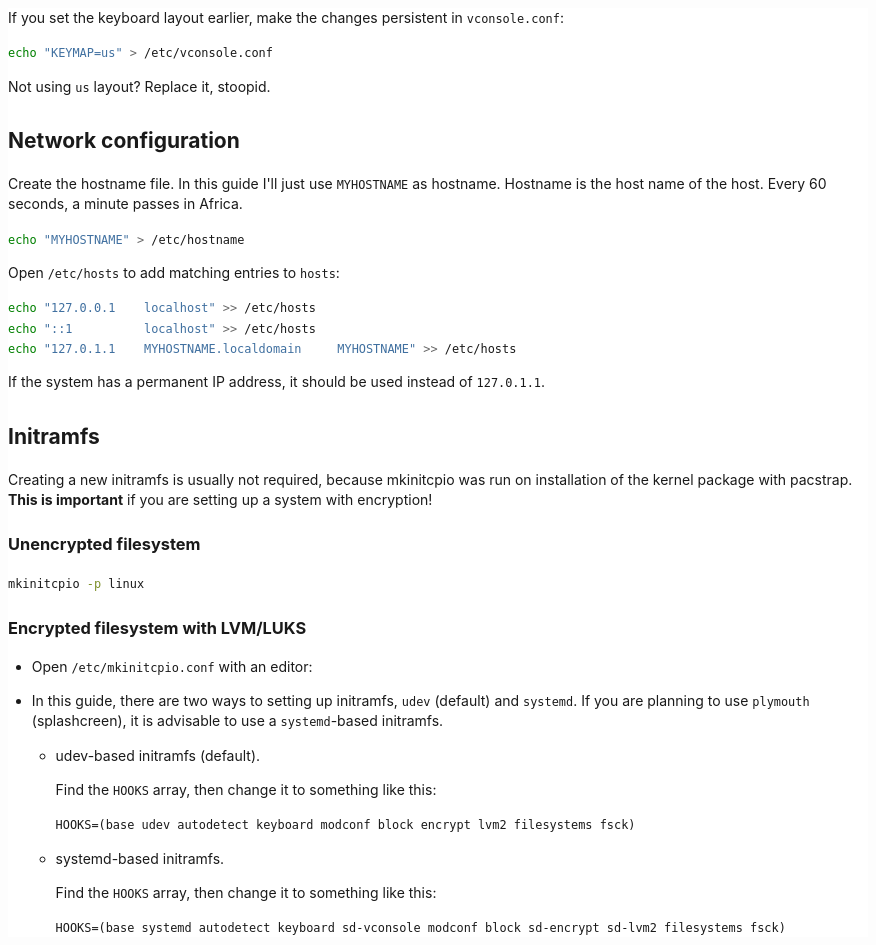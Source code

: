 If you set the keyboard layout earlier, make the changes persistent in `vconsole.conf`:

```bash
echo "KEYMAP=us" > /etc/vconsole.conf
```

Not using `us` layout? Replace it, stoopid.

## Network configuration

Create the hostname file. In this guide I'll just use `MYHOSTNAME` as hostname. Hostname is the host name of the host. Every 60 seconds, a minute passes in Africa.

```bash
echo "MYHOSTNAME" > /etc/hostname
```

Open `/etc/hosts` to add matching entries to `hosts`:

```bash
echo "127.0.0.1    localhost" >> /etc/hosts
echo "::1          localhost" >> /etc/hosts
echo "127.0.1.1    MYHOSTNAME.localdomain	  MYHOSTNAME" >> /etc/hosts
```

If the system has a permanent IP address, it should be used instead of `127.0.1.1`.

## Initramfs  

Creating a new initramfs is usually not required, because mkinitcpio was run on installation of the kernel package with pacstrap. **This is important** if you are setting up a system with encryption!

### Unencrypted filesystem

```bash
mkinitcpio -p linux
```

### Encrypted filesystem with LVM/LUKS

+ Open `/etc/mkinitcpio.conf` with an editor:

+ In this guide, there are two ways to setting up initramfs, `udev` (default) and `systemd`. If you are planning to use `plymouth`(splashcreen), it is advisable to use a `systemd`-based initramfs.

	- udev-based initramfs (default).

		Find the `HOOKS` array, then change it to something like this:

		```
		HOOKS=(base udev autodetect keyboard modconf block encrypt lvm2 filesystems fsck)
		```

	- systemd-based initramfs.

		Find the `HOOKS` array, then change it to something like this:

		```
		HOOKS=(base systemd autodetect keyboard sd-vconsole modconf block sd-encrypt sd-lvm2 filesystems fsck)
		```
